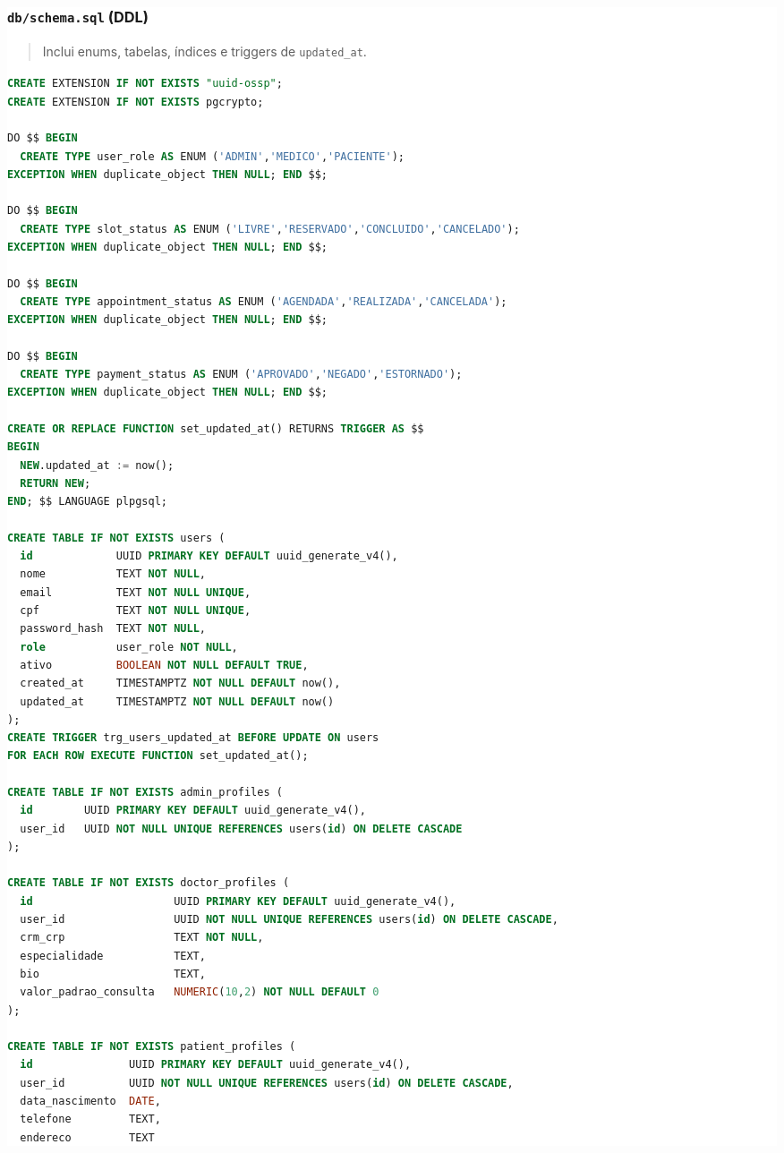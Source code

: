 ### `db/schema.sql` (DDL)
> Inclui enums, tabelas, índices e triggers de `updated_at`.

```sql
CREATE EXTENSION IF NOT EXISTS "uuid-ossp";
CREATE EXTENSION IF NOT EXISTS pgcrypto;

DO $$ BEGIN
  CREATE TYPE user_role AS ENUM ('ADMIN','MEDICO','PACIENTE');
EXCEPTION WHEN duplicate_object THEN NULL; END $$;

DO $$ BEGIN
  CREATE TYPE slot_status AS ENUM ('LIVRE','RESERVADO','CONCLUIDO','CANCELADO');
EXCEPTION WHEN duplicate_object THEN NULL; END $$;

DO $$ BEGIN
  CREATE TYPE appointment_status AS ENUM ('AGENDADA','REALIZADA','CANCELADA');
EXCEPTION WHEN duplicate_object THEN NULL; END $$;

DO $$ BEGIN
  CREATE TYPE payment_status AS ENUM ('APROVADO','NEGADO','ESTORNADO');
EXCEPTION WHEN duplicate_object THEN NULL; END $$;

CREATE OR REPLACE FUNCTION set_updated_at() RETURNS TRIGGER AS $$
BEGIN
  NEW.updated_at := now();
  RETURN NEW;
END; $$ LANGUAGE plpgsql;

CREATE TABLE IF NOT EXISTS users (
  id             UUID PRIMARY KEY DEFAULT uuid_generate_v4(),
  nome           TEXT NOT NULL,
  email          TEXT NOT NULL UNIQUE,
  cpf            TEXT NOT NULL UNIQUE,
  password_hash  TEXT NOT NULL,
  role           user_role NOT NULL,
  ativo          BOOLEAN NOT NULL DEFAULT TRUE,
  created_at     TIMESTAMPTZ NOT NULL DEFAULT now(),
  updated_at     TIMESTAMPTZ NOT NULL DEFAULT now()
);
CREATE TRIGGER trg_users_updated_at BEFORE UPDATE ON users
FOR EACH ROW EXECUTE FUNCTION set_updated_at();

CREATE TABLE IF NOT EXISTS admin_profiles (
  id        UUID PRIMARY KEY DEFAULT uuid_generate_v4(),
  user_id   UUID NOT NULL UNIQUE REFERENCES users(id) ON DELETE CASCADE
);

CREATE TABLE IF NOT EXISTS doctor_profiles (
  id                      UUID PRIMARY KEY DEFAULT uuid_generate_v4(),
  user_id                 UUID NOT NULL UNIQUE REFERENCES users(id) ON DELETE CASCADE,
  crm_crp                 TEXT NOT NULL,
  especialidade           TEXT,
  bio                     TEXT,
  valor_padrao_consulta   NUMERIC(10,2) NOT NULL DEFAULT 0
);

CREATE TABLE IF NOT EXISTS patient_profiles (
  id               UUID PRIMARY KEY DEFAULT uuid_generate_v4(),
  user_id          UUID NOT NULL UNIQUE REFERENCES users(id) ON DELETE CASCADE,
  data_nascimento  DATE,
  telefone         TEXT,
  endereco         TEXT
```
